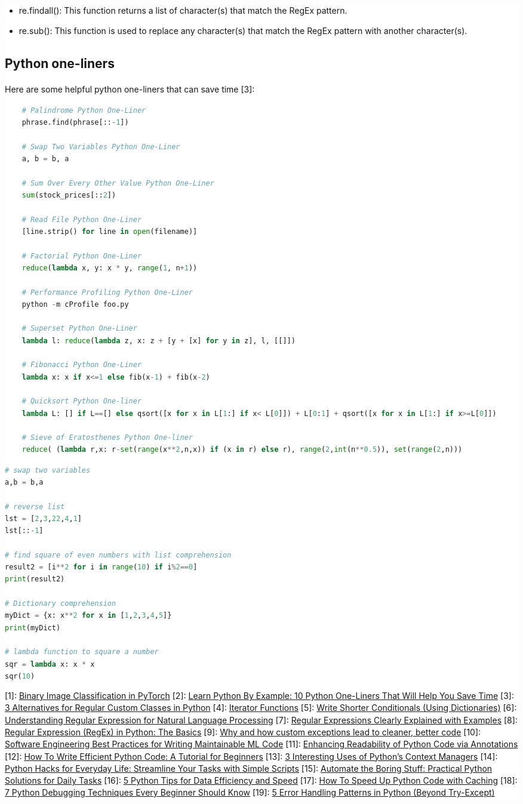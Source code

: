 - re.findall(): This function returns a list of character(s) that match the RegEx pattern.

- re.sub(): This function is used to replace any character(s) that match the RegEx pattern with another character(s).



## Python one-liners

Here are some helpful python one-liners that can save time [3]:

```py
    # Palindrome Python One-Liner
    phrase.find(phrase[::-1])

    # Swap Two Variables Python One-Liner
    a, b = b, a

    # Sum Over Every Other Value Python One-Liner
    sum(stock_prices[::2])

    # Read File Python One-Liner
    [line.strip() for line in open(filename)]

    # Factorial Python One-Liner
    reduce(lambda x, y: x * y, range(1, n+1))

    # Performance Profiling Python One-Liner
    python -m cProfile foo.py

    # Superset Python One-Liner
    lambda l: reduce(lambda z, x: z + [y + [x] for y in z], l, [[]])

    # Fibonacci Python One-Liner
    lambda x: x if x<=1 else fib(x-1) + fib(x-2)

    # Quicksort Python One-liner
    lambda L: [] if L==[] else qsort([x for x in L[1:] if x< L[0]]) + L[0:1] + qsort([x for x in L[1:] if x>=L[0]])

    # Sieve of Eratosthenes Python One-liner
    reduce( (lambda r,x: r-set(range(x**2,n,x)) if (x in r) else r), range(2,int(n**0.5)), set(range(2,n)))
```


```py
# swap two variables
a,b = b,a

# reverse list 
lst = [2,3,22,4,1]
lst[::-1]

# find square of even numbers with list comprehension
result2 = [i**2 for i in range(10) if i%2==0]
print(result2)

# Dictionary comprehension
myDict = {x: x**2 for x in [1,2,3,4,5]}
print(myDict)

# lambda function to square a number
sqr = lambda x: x * x 
sqr(10)


```

[1]: [Binary Image Classification in PyTorch](https://towardsdatascience.com/binary-image-classification-in-pytorch-5adf64f8c781)
[2]: [Learn Python By Example: 10 Python One-Liners That Will Help You Save Time](https://medium.com/@alains/learn-python-by-example-10-python-one-liners-that-will-help-you-save-time-ccc4cabb9c68)
[3]: [3 Alternatives for Regular Custom Classes in Python]()
[4]: [Iterator Functions](https://itnext.io/iterator-functions-33265a99e5d1)
[5]: [Write Shorter Conditionals (Using Dictionaries)](https://itnext.io/write-shorter-conditionals-using-dictionaries-python-snippets-4-f92c8ce5eb7)
[6]: [Understanding Regular Expression for Natural Language Processing](https://heartbeat.comet.ml/understanding-regular-expression-for-natural-language-processing-ce9c4e272a29)
[7]: [Regular Expressions Clearly Explained with Examples](https://towardsdatascience.com/regular-expressions-clearly-explained-with-examples-822d76b037b4)
[8]: [Regular Expression (RegEx) in Python: The Basics](https://pub.towardsai.net/regular-expression-regex-in-python-the-basics-b8f2cd041bdb)
[9]: [Why and how custom exceptions lead to cleaner, better code](https://towardsdatascience.com/why-and-how-custom-exceptions-lead-to-cleaner-better-code-2382216829fd)
[10]: [Software Engineering Best Practices for Writing Maintainable ML Code](https://towardsdatascience.com/software-engineering-best-practices-for-writing-maintainable-ml-code-717934bd5590)
[11]: [Enhancing Readability of Python Code via Annotations](https://towardsdatascience.com/enhancing-readability-of-python-code-via-annotations-09ce4c9b3729)
[12]: [How To Write Efficient Python Code: A Tutorial for Beginners](https://www.kdnuggets.com/how-to-write-efficient-python-code-a-tutorial-for-beginners)
[13]: [3 Interesting Uses of Python’s Context Managers](https://www.kdnuggets.com/3-interesting-uses-of-python-context-managers)
[14]: [Python Hacks for Everyday Life: Streamline Your Tasks with Simple Scripts](https://medium.com/codex/python-hacks-for-everyday-life-streamline-your-tasks-with-simple-scripts-1b54751180dc)
[15]: [Automate the Boring Stuff: Practical Python Solutions for Daily Tasks](https://medium.com/codex/automate-the-boring-stuff-practical-python-solutions-for-daily-tasks-07d81c65ab27)
[16]: [5 Python Tips for Data Efficiency and Speed](https://www.kdnuggets.com/5-python-tips-for-data-efficiency-and-speed)
[17]: [How To Speed Up Python Code with Caching](https://www.kdnuggets.com/how-to-speed-up-python-code-with-caching)
[18]: [7 Python Debugging Techniques Every Beginner Should Know](https://www.kdnuggets.com/7-python-debugging-techniques-every-beginner-should-know)
[19]: [5 Error Handling Patterns in Python (Beyond Try-Except)](https://www.kdnuggets.com/5-error-handling-patterns-in-python-beyond-try-except)